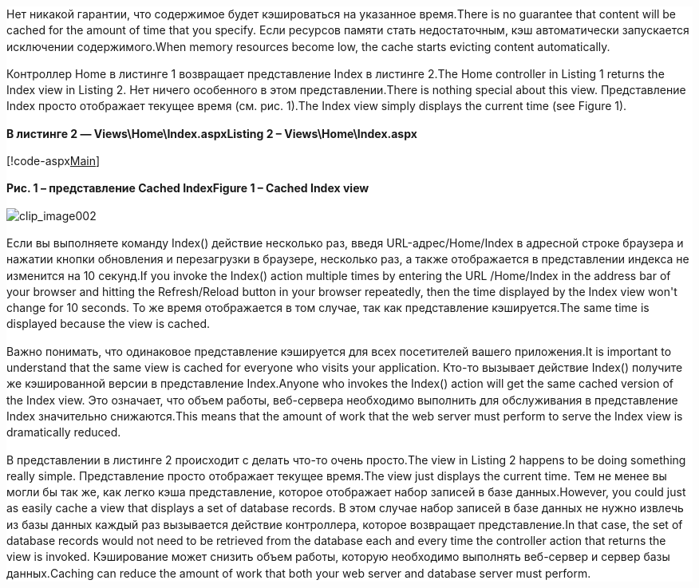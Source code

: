 <span data-ttu-id="c8c0c-126">Нет никакой гарантии, что содержимое будет кэшироваться на указанное время.</span><span class="sxs-lookup"><span data-stu-id="c8c0c-126">There is no guarantee that content will be cached for the amount of time that you specify.</span></span> <span data-ttu-id="c8c0c-127">Если ресурсов памяти стать недостаточным, кэш автоматически запускается исключении содержимого.</span><span class="sxs-lookup"><span data-stu-id="c8c0c-127">When memory resources become low, the cache starts evicting content automatically.</span></span>

<span data-ttu-id="c8c0c-128">Контроллер Home в листинге 1 возвращает представление Index в листинге 2.</span><span class="sxs-lookup"><span data-stu-id="c8c0c-128">The Home controller in Listing 1 returns the Index view in Listing 2.</span></span> <span data-ttu-id="c8c0c-129">Нет ничего особенного в этом представлении.</span><span class="sxs-lookup"><span data-stu-id="c8c0c-129">There is nothing special about this view.</span></span> <span data-ttu-id="c8c0c-130">Представление Index просто отображает текущее время (см. рис. 1).</span><span class="sxs-lookup"><span data-stu-id="c8c0c-130">The Index view simply displays the current time (see Figure 1).</span></span>

<span data-ttu-id="c8c0c-131">**В листинге 2 — Views\Home\Index.aspx**</span><span class="sxs-lookup"><span data-stu-id="c8c0c-131">**Listing 2 – Views\Home\Index.aspx**</span></span>

[!code-aspx[Main](improving-performance-with-output-caching-cs/samples/sample2.aspx)]

<span data-ttu-id="c8c0c-132">**Рис. 1 – представление Cached Index**</span><span class="sxs-lookup"><span data-stu-id="c8c0c-132">**Figure 1 – Cached Index view**</span></span>

![clip_image002](improving-performance-with-output-caching-cs/_static/image1.jpg)

<span data-ttu-id="c8c0c-134">Если вы выполняете команду Index() действие несколько раз, введя URL-адрес/Home/Index в адресной строке браузера и нажатии кнопки обновления и перезагрузки в браузере, несколько раз, а также отображается в представлении индекса не изменится на 10 секунд.</span><span class="sxs-lookup"><span data-stu-id="c8c0c-134">If you invoke the Index() action multiple times by entering the URL /Home/Index in the address bar of your browser and hitting the Refresh/Reload button in your browser repeatedly, then the time displayed by the Index view won't change for 10 seconds.</span></span> <span data-ttu-id="c8c0c-135">То же время отображается в том случае, так как представление кэшируется.</span><span class="sxs-lookup"><span data-stu-id="c8c0c-135">The same time is displayed because the view is cached.</span></span>

<span data-ttu-id="c8c0c-136">Важно понимать, что одинаковое представление кэшируется для всех посетителей вашего приложения.</span><span class="sxs-lookup"><span data-stu-id="c8c0c-136">It is important to understand that the same view is cached for everyone who visits your application.</span></span> <span data-ttu-id="c8c0c-137">Кто-то вызывает действие Index() получите же кэшированной версии в представление Index.</span><span class="sxs-lookup"><span data-stu-id="c8c0c-137">Anyone who invokes the Index() action will get the same cached version of the Index view.</span></span> <span data-ttu-id="c8c0c-138">Это означает, что объем работы, веб-сервера необходимо выполнить для обслуживания в представление Index значительно снижаются.</span><span class="sxs-lookup"><span data-stu-id="c8c0c-138">This means that the amount of work that the web server must perform to serve the Index view is dramatically reduced.</span></span>

<span data-ttu-id="c8c0c-139">В представлении в листинге 2 происходит с делать что-то очень просто.</span><span class="sxs-lookup"><span data-stu-id="c8c0c-139">The view in Listing 2 happens to be doing something really simple.</span></span> <span data-ttu-id="c8c0c-140">Представление просто отображает текущее время.</span><span class="sxs-lookup"><span data-stu-id="c8c0c-140">The view just displays the current time.</span></span> <span data-ttu-id="c8c0c-141">Тем не менее вы могли бы так же, как легко кэша представление, которое отображает набор записей в базе данных.</span><span class="sxs-lookup"><span data-stu-id="c8c0c-141">However, you could just as easily cache a view that displays a set of database records.</span></span> <span data-ttu-id="c8c0c-142">В этом случае набор записей в базе данных не нужно извлечь из базы данных каждый раз вызывается действие контроллера, которое возвращает представление.</span><span class="sxs-lookup"><span data-stu-id="c8c0c-142">In that case, the set of database records would not need to be retrieved from the database each and every time the controller action that returns the view is invoked.</span></span> <span data-ttu-id="c8c0c-143">Кэширование может снизить объем работы, которую необходимо выполнять веб-сервер и сервер базы данных.</span><span class="sxs-lookup"><span data-stu-id="c8c0c-143">Caching can reduce the amount of work that both your web server and database server must perform.</span></span>
